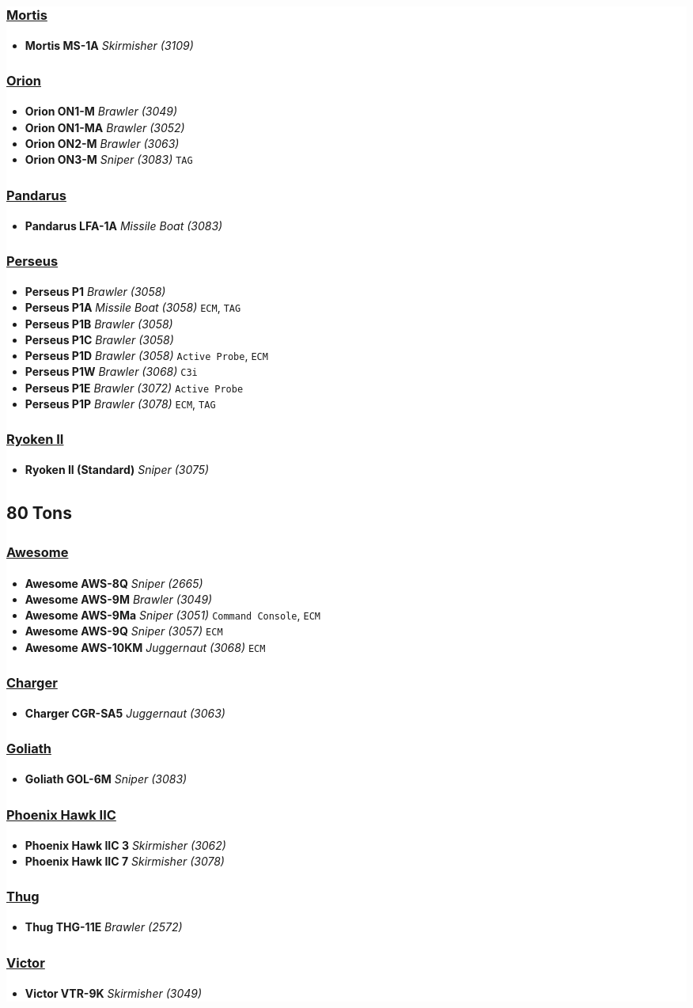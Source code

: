 ### [Mortis](../../mechs/mortis.md)
- **Mortis MS-1A** *Skirmisher (3109)*

### [Orion](../../mechs/orion.md)
- **Orion ON1-M** *Brawler (3049)*
- **Orion ON1-MA** *Brawler (3052)*
- **Orion ON2-M** *Brawler (3063)*
- **Orion ON3-M** *Sniper (3083)* `TAG`

### [Pandarus](../../mechs/pandarus.md)
- **Pandarus LFA-1A** *Missile Boat (3083)*

### [Perseus](../../mechs/perseus.md)
- **Perseus  P1** *Brawler (3058)*
- **Perseus  P1A** *Missile Boat (3058)* `ECM`, `TAG`
- **Perseus  P1B** *Brawler (3058)*
- **Perseus  P1C** *Brawler (3058)*
- **Perseus  P1D** *Brawler (3058)* `Active Probe`, `ECM`
- **Perseus  P1W** *Brawler (3068)* `C3i`
- **Perseus  P1E** *Brawler (3072)* `Active Probe`
- **Perseus  P1P** *Brawler (3078)* `ECM`, `TAG`

### [Ryoken II](../../mechs/ryoken_ii.md)
- **Ryoken II (Standard)** *Sniper (3075)*

## 80 Tons

### [Awesome](../../mechs/awesome.md)
- **Awesome AWS-8Q** *Sniper (2665)*
- **Awesome AWS-9M** *Brawler (3049)*
- **Awesome AWS-9Ma** *Sniper (3051)* `Command Console`, `ECM`
- **Awesome AWS-9Q** *Sniper (3057)* `ECM`
- **Awesome AWS-10KM** *Juggernaut (3068)* `ECM`

### [Charger](../../mechs/charger.md)
- **Charger CGR-SA5** *Juggernaut (3063)*

### [Goliath](../../mechs/goliath.md)
- **Goliath GOL-6M** *Sniper (3083)*

### [Phoenix Hawk IIC](../../mechs/phoenix_hawk_iic.md)
- **Phoenix Hawk IIC 3** *Skirmisher (3062)*
- **Phoenix Hawk IIC 7** *Skirmisher (3078)*

### [Thug](../../mechs/thug.md)
- **Thug THG-11E** *Brawler (2572)*

### [Victor](../../mechs/victor.md)
- **Victor VTR-9K** *Skirmisher (3049)*
